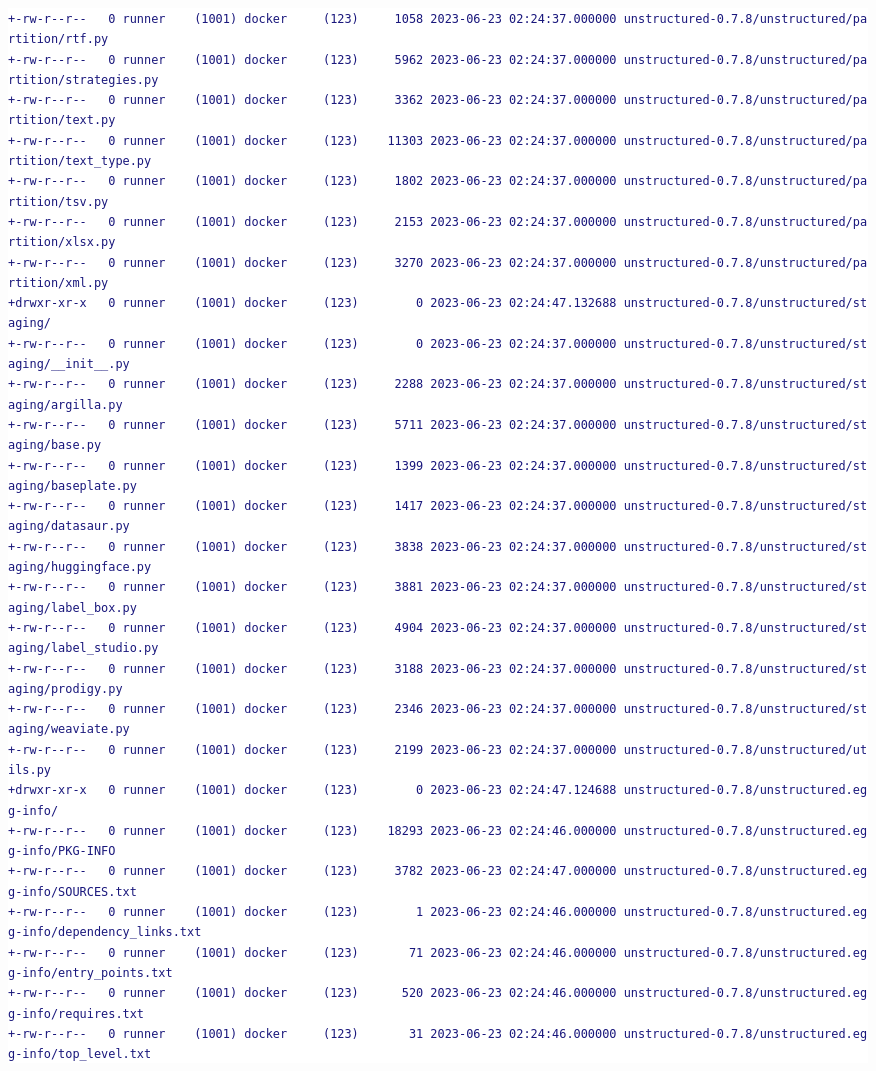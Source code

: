 ```diff
+-rw-r--r--   0 runner    (1001) docker     (123)     1058 2023-06-23 02:24:37.000000 unstructured-0.7.8/unstructured/partition/rtf.py
+-rw-r--r--   0 runner    (1001) docker     (123)     5962 2023-06-23 02:24:37.000000 unstructured-0.7.8/unstructured/partition/strategies.py
+-rw-r--r--   0 runner    (1001) docker     (123)     3362 2023-06-23 02:24:37.000000 unstructured-0.7.8/unstructured/partition/text.py
+-rw-r--r--   0 runner    (1001) docker     (123)    11303 2023-06-23 02:24:37.000000 unstructured-0.7.8/unstructured/partition/text_type.py
+-rw-r--r--   0 runner    (1001) docker     (123)     1802 2023-06-23 02:24:37.000000 unstructured-0.7.8/unstructured/partition/tsv.py
+-rw-r--r--   0 runner    (1001) docker     (123)     2153 2023-06-23 02:24:37.000000 unstructured-0.7.8/unstructured/partition/xlsx.py
+-rw-r--r--   0 runner    (1001) docker     (123)     3270 2023-06-23 02:24:37.000000 unstructured-0.7.8/unstructured/partition/xml.py
+drwxr-xr-x   0 runner    (1001) docker     (123)        0 2023-06-23 02:24:47.132688 unstructured-0.7.8/unstructured/staging/
+-rw-r--r--   0 runner    (1001) docker     (123)        0 2023-06-23 02:24:37.000000 unstructured-0.7.8/unstructured/staging/__init__.py
+-rw-r--r--   0 runner    (1001) docker     (123)     2288 2023-06-23 02:24:37.000000 unstructured-0.7.8/unstructured/staging/argilla.py
+-rw-r--r--   0 runner    (1001) docker     (123)     5711 2023-06-23 02:24:37.000000 unstructured-0.7.8/unstructured/staging/base.py
+-rw-r--r--   0 runner    (1001) docker     (123)     1399 2023-06-23 02:24:37.000000 unstructured-0.7.8/unstructured/staging/baseplate.py
+-rw-r--r--   0 runner    (1001) docker     (123)     1417 2023-06-23 02:24:37.000000 unstructured-0.7.8/unstructured/staging/datasaur.py
+-rw-r--r--   0 runner    (1001) docker     (123)     3838 2023-06-23 02:24:37.000000 unstructured-0.7.8/unstructured/staging/huggingface.py
+-rw-r--r--   0 runner    (1001) docker     (123)     3881 2023-06-23 02:24:37.000000 unstructured-0.7.8/unstructured/staging/label_box.py
+-rw-r--r--   0 runner    (1001) docker     (123)     4904 2023-06-23 02:24:37.000000 unstructured-0.7.8/unstructured/staging/label_studio.py
+-rw-r--r--   0 runner    (1001) docker     (123)     3188 2023-06-23 02:24:37.000000 unstructured-0.7.8/unstructured/staging/prodigy.py
+-rw-r--r--   0 runner    (1001) docker     (123)     2346 2023-06-23 02:24:37.000000 unstructured-0.7.8/unstructured/staging/weaviate.py
+-rw-r--r--   0 runner    (1001) docker     (123)     2199 2023-06-23 02:24:37.000000 unstructured-0.7.8/unstructured/utils.py
+drwxr-xr-x   0 runner    (1001) docker     (123)        0 2023-06-23 02:24:47.124688 unstructured-0.7.8/unstructured.egg-info/
+-rw-r--r--   0 runner    (1001) docker     (123)    18293 2023-06-23 02:24:46.000000 unstructured-0.7.8/unstructured.egg-info/PKG-INFO
+-rw-r--r--   0 runner    (1001) docker     (123)     3782 2023-06-23 02:24:47.000000 unstructured-0.7.8/unstructured.egg-info/SOURCES.txt
+-rw-r--r--   0 runner    (1001) docker     (123)        1 2023-06-23 02:24:46.000000 unstructured-0.7.8/unstructured.egg-info/dependency_links.txt
+-rw-r--r--   0 runner    (1001) docker     (123)       71 2023-06-23 02:24:46.000000 unstructured-0.7.8/unstructured.egg-info/entry_points.txt
+-rw-r--r--   0 runner    (1001) docker     (123)      520 2023-06-23 02:24:46.000000 unstructured-0.7.8/unstructured.egg-info/requires.txt
+-rw-r--r--   0 runner    (1001) docker     (123)       31 2023-06-23 02:24:46.000000 unstructured-0.7.8/unstructured.egg-info/top_level.txt
```
